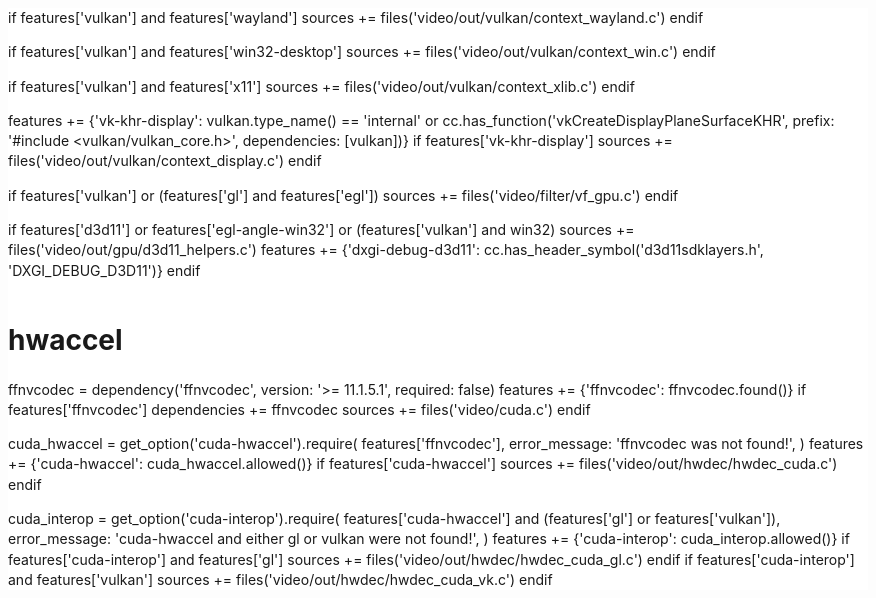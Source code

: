 if features['vulkan'] and features['wayland']
    sources += files('video/out/vulkan/context_wayland.c')
endif

if features['vulkan'] and features['win32-desktop']
    sources += files('video/out/vulkan/context_win.c')
endif

if features['vulkan'] and features['x11']
     sources += files('video/out/vulkan/context_xlib.c')
endif

features += {'vk-khr-display': vulkan.type_name() == 'internal' or
                               cc.has_function('vkCreateDisplayPlaneSurfaceKHR', prefix: '#include <vulkan/vulkan_core.h>',
                                               dependencies: [vulkan])}
if features['vk-khr-display']
    sources += files('video/out/vulkan/context_display.c')
endif

if features['vulkan'] or (features['gl'] and features['egl'])
    sources += files('video/filter/vf_gpu.c')
endif

if features['d3d11'] or features['egl-angle-win32'] or (features['vulkan'] and win32)
    sources += files('video/out/gpu/d3d11_helpers.c')
    features += {'dxgi-debug-d3d11': cc.has_header_symbol('d3d11sdklayers.h', 'DXGI_DEBUG_D3D11')}
endif

# hwaccel
ffnvcodec = dependency('ffnvcodec', version: '>= 11.1.5.1', required: false)
features += {'ffnvcodec': ffnvcodec.found()}
if features['ffnvcodec']
    dependencies += ffnvcodec
    sources += files('video/cuda.c')
endif

cuda_hwaccel = get_option('cuda-hwaccel').require(
    features['ffnvcodec'],
    error_message: 'ffnvcodec was not found!',
)
features += {'cuda-hwaccel': cuda_hwaccel.allowed()}
if features['cuda-hwaccel']
    sources += files('video/out/hwdec/hwdec_cuda.c')
endif

cuda_interop = get_option('cuda-interop').require(
    features['cuda-hwaccel'] and (features['gl'] or features['vulkan']),
    error_message: 'cuda-hwaccel and either gl or vulkan were not found!',
)
features += {'cuda-interop': cuda_interop.allowed()}
if features['cuda-interop'] and features['gl']
    sources += files('video/out/hwdec/hwdec_cuda_gl.c')
endif
if features['cuda-interop'] and features['vulkan']
    sources += files('video/out/hwdec/hwdec_cuda_vk.c')
endif
